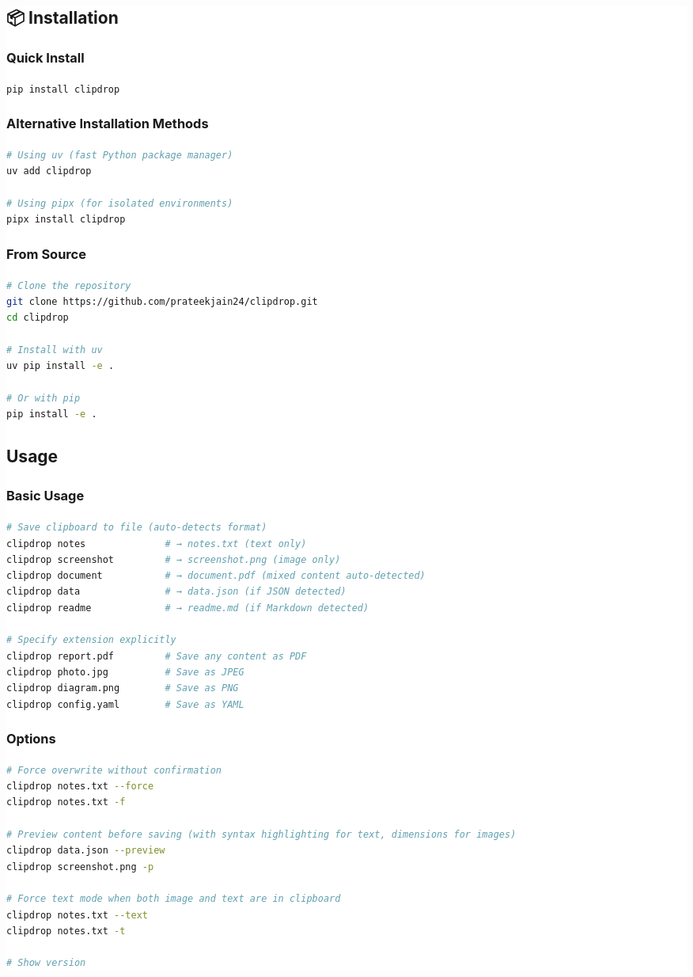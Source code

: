 ## 📦 Installation

### Quick Install
```bash
pip install clipdrop
```

### Alternative Installation Methods
```bash
# Using uv (fast Python package manager)
uv add clipdrop

# Using pipx (for isolated environments)
pipx install clipdrop
```

### From Source
```bash
# Clone the repository
git clone https://github.com/prateekjain24/clipdrop.git
cd clipdrop

# Install with uv
uv pip install -e .

# Or with pip
pip install -e .
```

## Usage

### Basic Usage
```bash
# Save clipboard to file (auto-detects format)
clipdrop notes              # → notes.txt (text only)
clipdrop screenshot         # → screenshot.png (image only)
clipdrop document           # → document.pdf (mixed content auto-detected)
clipdrop data               # → data.json (if JSON detected)
clipdrop readme             # → readme.md (if Markdown detected)

# Specify extension explicitly
clipdrop report.pdf         # Save any content as PDF
clipdrop photo.jpg          # Save as JPEG
clipdrop diagram.png        # Save as PNG
clipdrop config.yaml        # Save as YAML
```

### Options
```bash
# Force overwrite without confirmation
clipdrop notes.txt --force
clipdrop notes.txt -f

# Preview content before saving (with syntax highlighting for text, dimensions for images)
clipdrop data.json --preview
clipdrop screenshot.png -p

# Force text mode when both image and text are in clipboard
clipdrop notes.txt --text
clipdrop notes.txt -t

# Show version
```